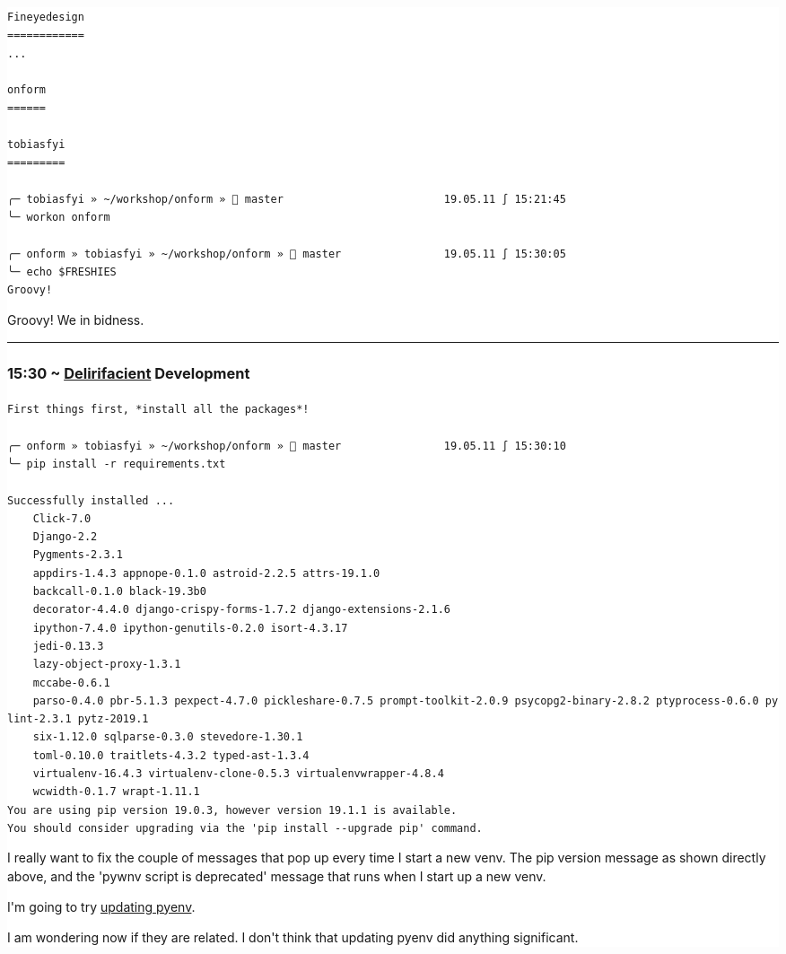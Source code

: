    Fineyedesign
    ============
    ...

    onform
    ======

    tobiasfyi
    =========

    ╭─ tobiasfyi » ~/workshop/onform »  master                         19.05.11 ∫ 15:21:45
    ╰─ workon onform

    ╭─ onform » tobiasfyi » ~/workshop/onform »  master                19.05.11 ∫ 15:30:05
    ╰─ echo $FRESHIES
    Groovy!

Groovy! We in bidness.

---

### 15:30 ~ [Delirifacient](http://phrontistery.info/d.html) Development

    First things first, *install all the packages*!

    ╭─ onform » tobiasfyi » ~/workshop/onform »  master                19.05.11 ∫ 15:30:10
    ╰─ pip install -r requirements.txt

    Successfully installed ...
        Click-7.0
        Django-2.2
        Pygments-2.3.1
        appdirs-1.4.3 appnope-0.1.0 astroid-2.2.5 attrs-19.1.0
        backcall-0.1.0 black-19.3b0
        decorator-4.4.0 django-crispy-forms-1.7.2 django-extensions-2.1.6
        ipython-7.4.0 ipython-genutils-0.2.0 isort-4.3.17
        jedi-0.13.3
        lazy-object-proxy-1.3.1
        mccabe-0.6.1
        parso-0.4.0 pbr-5.1.3 pexpect-4.7.0 pickleshare-0.7.5 prompt-toolkit-2.0.9 psycopg2-binary-2.8.2 ptyprocess-0.6.0 pylint-2.3.1 pytz-2019.1
        six-1.12.0 sqlparse-0.3.0 stevedore-1.30.1
        toml-0.10.0 traitlets-4.3.2 typed-ast-1.3.4
        virtualenv-16.4.3 virtualenv-clone-0.5.3 virtualenvwrapper-4.8.4
        wcwidth-0.1.7 wrapt-1.11.1
    You are using pip version 19.0.3, however version 19.1.1 is available.
    You should consider upgrading via the 'pip install --upgrade pip' command.

I really want to fix the couple of messages that pop up every time I start a new venv. The pip version message as shown directly above, and the 'pywnv script is deprecated' message that runs when I start up a new venv.

I'm going to try [updating pyenv](https://github.com/pyenv/pyenv-installer).

I am wondering now if they are related. I don't think that updating pyenv did anything significant.

